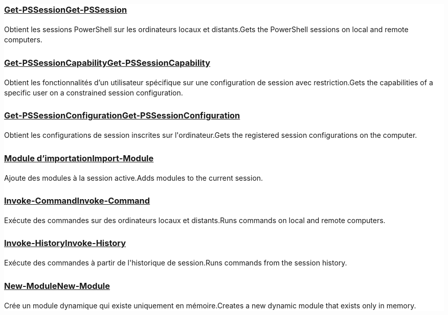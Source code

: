 ### [<span data-ttu-id="199ee-158">Get-PSSession</span><span class="sxs-lookup"><span data-stu-id="199ee-158">Get-PSSession</span></span>](Get-PSSession.md)
<span data-ttu-id="199ee-159">Obtient les sessions PowerShell sur les ordinateurs locaux et distants.</span><span class="sxs-lookup"><span data-stu-id="199ee-159">Gets the PowerShell sessions on local and remote computers.</span></span>

### [<span data-ttu-id="199ee-160">Get-PSSessionCapability</span><span class="sxs-lookup"><span data-stu-id="199ee-160">Get-PSSessionCapability</span></span>](Get-PSSessionCapability.md)
<span data-ttu-id="199ee-161">Obtient les fonctionnalités d’un utilisateur spécifique sur une configuration de session avec restriction.</span><span class="sxs-lookup"><span data-stu-id="199ee-161">Gets the capabilities of a specific user on a constrained session configuration.</span></span>

### [<span data-ttu-id="199ee-162">Get-PSSessionConfiguration</span><span class="sxs-lookup"><span data-stu-id="199ee-162">Get-PSSessionConfiguration</span></span>](Get-PSSessionConfiguration.md)
<span data-ttu-id="199ee-163">Obtient les configurations de session inscrites sur l'ordinateur.</span><span class="sxs-lookup"><span data-stu-id="199ee-163">Gets the registered session configurations on the computer.</span></span>

### [<span data-ttu-id="199ee-164">Module d’importation</span><span class="sxs-lookup"><span data-stu-id="199ee-164">Import-Module</span></span>](Import-Module.md)
<span data-ttu-id="199ee-165">Ajoute des modules à la session active.</span><span class="sxs-lookup"><span data-stu-id="199ee-165">Adds modules to the current session.</span></span>

### [<span data-ttu-id="199ee-166">Invoke-Command</span><span class="sxs-lookup"><span data-stu-id="199ee-166">Invoke-Command</span></span>](Invoke-Command.md)
<span data-ttu-id="199ee-167">Exécute des commandes sur des ordinateurs locaux et distants.</span><span class="sxs-lookup"><span data-stu-id="199ee-167">Runs commands on local and remote computers.</span></span>

### [<span data-ttu-id="199ee-168">Invoke-History</span><span class="sxs-lookup"><span data-stu-id="199ee-168">Invoke-History</span></span>](Invoke-History.md)
<span data-ttu-id="199ee-169">Exécute des commandes à partir de l'historique de session.</span><span class="sxs-lookup"><span data-stu-id="199ee-169">Runs commands from the session history.</span></span>

### [<span data-ttu-id="199ee-170">New-Module</span><span class="sxs-lookup"><span data-stu-id="199ee-170">New-Module</span></span>](New-Module.md)
<span data-ttu-id="199ee-171">Crée un module dynamique qui existe uniquement en mémoire.</span><span class="sxs-lookup"><span data-stu-id="199ee-171">Creates a new dynamic module that exists only in memory.</span></span>

